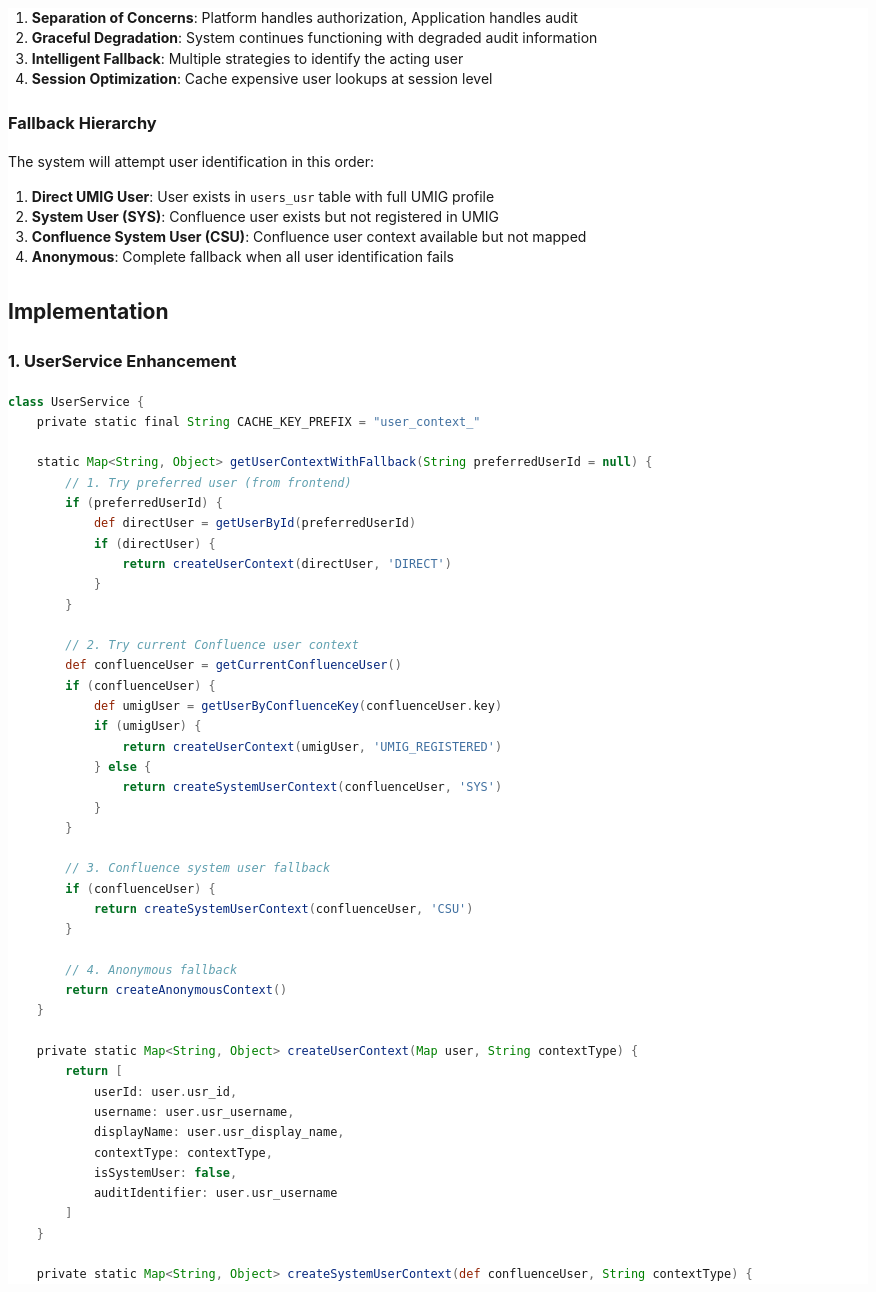 1. **Separation of Concerns**: Platform handles authorization, Application handles audit
2. **Graceful Degradation**: System continues functioning with degraded audit information
3. **Intelligent Fallback**: Multiple strategies to identify the acting user
4. **Session Optimization**: Cache expensive user lookups at session level

### Fallback Hierarchy

The system will attempt user identification in this order:

1. **Direct UMIG User**: User exists in `users_usr` table with full UMIG profile
2. **System User (SYS)**: Confluence user exists but not registered in UMIG
3. **Confluence System User (CSU)**: Confluence user context available but not mapped
4. **Anonymous**: Complete fallback when all user identification fails

## Implementation

### 1. UserService Enhancement

```groovy
class UserService {
    private static final String CACHE_KEY_PREFIX = "user_context_"

    static Map<String, Object> getUserContextWithFallback(String preferredUserId = null) {
        // 1. Try preferred user (from frontend)
        if (preferredUserId) {
            def directUser = getUserById(preferredUserId)
            if (directUser) {
                return createUserContext(directUser, 'DIRECT')
            }
        }

        // 2. Try current Confluence user context
        def confluenceUser = getCurrentConfluenceUser()
        if (confluenceUser) {
            def umigUser = getUserByConfluenceKey(confluenceUser.key)
            if (umigUser) {
                return createUserContext(umigUser, 'UMIG_REGISTERED')
            } else {
                return createSystemUserContext(confluenceUser, 'SYS')
            }
        }

        // 3. Confluence system user fallback
        if (confluenceUser) {
            return createSystemUserContext(confluenceUser, 'CSU')
        }

        // 4. Anonymous fallback
        return createAnonymousContext()
    }

    private static Map<String, Object> createUserContext(Map user, String contextType) {
        return [
            userId: user.usr_id,
            username: user.usr_username,
            displayName: user.usr_display_name,
            contextType: contextType,
            isSystemUser: false,
            auditIdentifier: user.usr_username
        ]
    }

    private static Map<String, Object> createSystemUserContext(def confluenceUser, String contextType) {
```